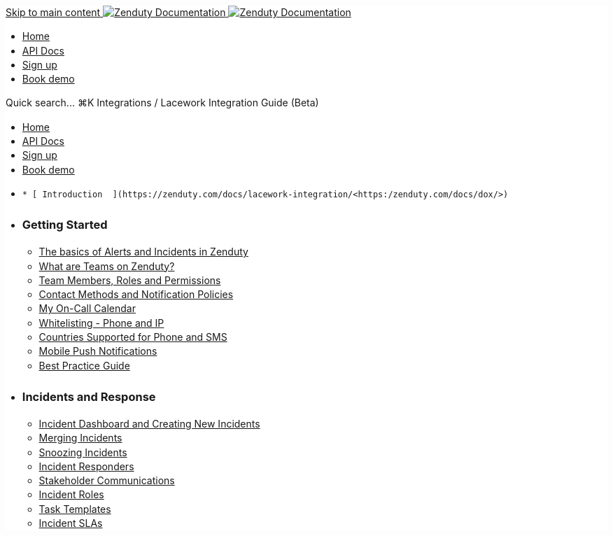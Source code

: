 [ Skip to main content  ](https://zenduty.com/docs/lacework-integration/<#main>)
[ ![Zenduty Documentation](https://media-assets-cdn.zenduty.com/docscontent/2023/10/NO-PADDING.png) ![Zenduty Documentation](https://media-assets-cdn.zenduty.com/docscontent/2023/10/NO-PADDING--1-.png) ](https://zenduty.com/docs/lacework-integration/<https:/www.zenduty.com/>)
  * [ Home ](https://zenduty.com/docs/lacework-integration/<https:/zenduty.com/docs/>)
  * [ API Docs ](https://zenduty.com/docs/lacework-integration/<https:/apidocs.zenduty.com/>)
  * [ Sign up ](https://zenduty.com/docs/lacework-integration/<https:/www.zenduty.com/signup>)
  * [ Book demo ](https://zenduty.com/docs/lacework-integration/<https:/calendly.com/vishwa/15min>)

Quick search... ⌘K
[ ](https://zenduty.com/docs/lacework-integration/<https:/www.linkedin.com/company/zenduty/> "LinkedIn") [ ](https://zenduty.com/docs/lacework-integration/<https:/www.youtube.com/@zenduty> "Youtube") [ ](https://zenduty.com/docs/lacework-integration/<https:/open.spotify.com/show/6AaaIenld4wBGAgawF36Rh> "Spotify") [ ](https://zenduty.com/docs/lacework-integration/<https:/twitter.com/zenduty> "X \(Twitter\)")
Integrations / Lacework Integration Guide (Beta)
  * [ Home ](https://zenduty.com/docs/lacework-integration/<https:/zenduty.com/docs/>)
  * [ API Docs ](https://zenduty.com/docs/lacework-integration/<https:/apidocs.zenduty.com/>)
  * [ Sign up ](https://zenduty.com/docs/lacework-integration/<https:/www.zenduty.com/signup>)
  * [ Book demo ](https://zenduty.com/docs/lacework-integration/<https:/calendly.com/vishwa/15min>)


[ ](https://zenduty.com/docs/lacework-integration/<https:/www.linkedin.com/company/zenduty/> "LinkedIn") [ ](https://zenduty.com/docs/lacework-integration/<https:/www.youtube.com/@zenduty> "Youtube") [ ](https://zenduty.com/docs/lacework-integration/<https:/open.spotify.com/show/6AaaIenld4wBGAgawF36Rh> "Spotify") [ ](https://zenduty.com/docs/lacework-integration/<https:/twitter.com/zenduty> "X \(Twitter\)")
  *     * [ Introduction  ](https://zenduty.com/docs/lacework-integration/<https:/zenduty.com/docs/dox/>)
  * ###  Getting Started 
    * [ The basics of Alerts and Incidents in Zenduty  ](https://zenduty.com/docs/lacework-integration/<https:/zenduty.com/docs/the-basics-of-alerts-and-incidents-in-zenduty/>)
    * [ What are Teams on Zenduty?  ](https://zenduty.com/docs/lacework-integration/<https:/zenduty.com/docs/teams/>)
    * [ Team Members, Roles and Permissions  ](https://zenduty.com/docs/lacework-integration/<https:/zenduty.com/docs/user-role-and-permission/>)
    * [ Contact Methods and Notification Policies  ](https://zenduty.com/docs/lacework-integration/<https:/zenduty.com/docs/contact-methods-and-notification-policies/>)
    * [ My On-Call Calendar  ](https://zenduty.com/docs/lacework-integration/<https:/zenduty.com/docs/my-on-call-calendar/>)
    * [ Whitelisting - Phone and IP  ](https://zenduty.com/docs/lacework-integration/<https:/zenduty.com/docs/whitelisting/>)
    * [ Countries Supported for Phone and SMS  ](https://zenduty.com/docs/lacework-integration/<https:/zenduty.com/docs/countries-supported-for-phone-and-sms/>)
    * [ Mobile Push Notifications  ](https://zenduty.com/docs/lacework-integration/<https:/zenduty.com/docs/mobile-push-notifications/>)
    * [ Best Practice Guide  ](https://zenduty.com/docs/lacework-integration/<https:/zenduty.com/docs/best-practises/>)
  * ###  Incidents and Response 
    * [ Incident Dashboard and Creating New Incidents  ](https://zenduty.com/docs/lacework-integration/<https:/zenduty.com/docs/incidents/>)
    * [ Merging Incidents  ](https://zenduty.com/docs/lacework-integration/<https:/zenduty.com/docs/merging-incidents/>)
    * [ Snoozing Incidents  ](https://zenduty.com/docs/lacework-integration/<https:/zenduty.com/docs/incident-snooze/>)
    * [ Incident Responders  ](https://zenduty.com/docs/lacework-integration/<https:/zenduty.com/docs/responders/>)
    * [ Stakeholder Communications  ](https://zenduty.com/docs/lacework-integration/<https:/zenduty.com/docs/stakeholder-communications/>)
    * [ Incident Roles  ](https://zenduty.com/docs/lacework-integration/<https:/zenduty.com/docs/incident-roles/>)
    * [ Task Templates  ](https://zenduty.com/docs/lacework-integration/<https:/zenduty.com/docs/task-templates/>)
    * [ Incident SLAs  ](https://zenduty.com/docs/lacework-integration/<https:/zenduty.com/docs/incident-slas/>)